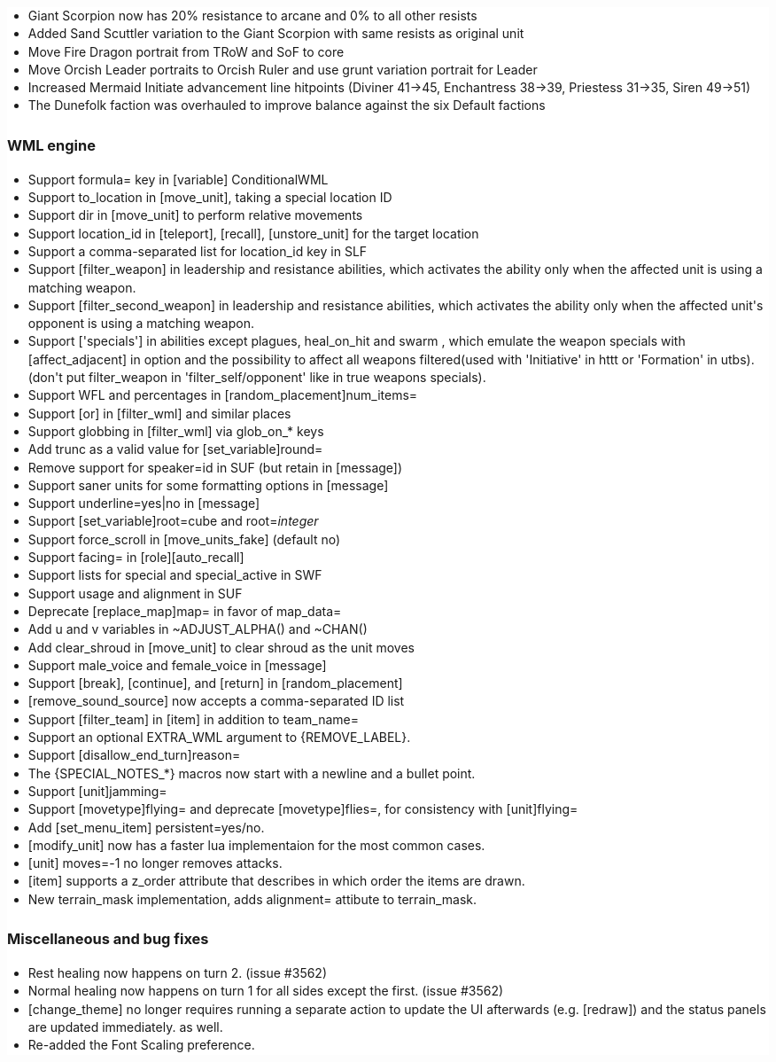    * Giant Scorpion now has 20% resistance to arcane and 0% to all other resists
   * Added Sand Scuttler variation to the Giant Scorpion with same resists as original unit
   * Move Fire Dragon portrait from TRoW and SoF to core
   * Move Orcish Leader portraits to Orcish Ruler and use grunt variation portrait for Leader
   * Increased Mermaid Initiate advancement line hitpoints (Diviner 41->45, Enchantress 38->39, Priestess 31->35, Siren 49->51)
   * The Dunefolk faction was overhauled to improve balance against the six Default factions
 ### WML engine
   * Support formula= key in [variable] ConditionalWML
   * Support to_location in [move_unit], taking a special location ID
   * Support dir in [move_unit] to perform relative movements
   * Support location_id in [teleport], [recall], [unstore_unit] for the target location
   * Support a comma-separated list for location_id key in SLF
   * Support [filter_weapon] in leadership and resistance abilities,
     which activates the ability only when the affected unit is using
     a matching weapon.
   * Support [filter_second_weapon] in leadership and resistance abilities,
     which activates the ability only when the affected unit's opponent
     is using a matching weapon.
   * Support ['specials'] in abilities except plagues, heal_on_hit and swarm , which emulate the weapon
     specials with [affect_adjacent] in option and the possibility to affect all weapons filtered(used with
     'Initiative' in httt or 'Formation' in utbs). (don't put filter_weapon in 'filter_self/opponent' like
     in  true weapons specials).
   * Support WFL and percentages in [random_placement]num_items=
   * Support [or] in [filter_wml] and similar places
   * Support globbing in [filter_wml] via glob_on_* keys
   * Add trunc as a valid value for [set_variable]round=
   * Remove support for speaker=id in SUF (but retain in [message])
   * Support saner units for some formatting options in [message]
   * Support underline=yes|no in [message]
   * Support [set_variable]root=cube and root=_integer_
   * Support force_scroll in [move_units_fake] (default no)
   * Support facing= in [role][auto_recall]
   * Support lists for special and special_active in SWF
   * Support usage and alignment in SUF
   * Deprecate [replace_map]map= in favor of map_data=
   * Add u and v variables in ~ADJUST_ALPHA() and ~CHAN()
   * Add clear_shroud in [move_unit] to clear shroud as the unit moves
   * Support male_voice and female_voice in [message]
   * Support [break], [continue], and [return] in [random_placement]
   * [remove_sound_source] now accepts a comma-separated ID list
   * Support [filter_team] in [item] in addition to team_name=
   * Support an optional EXTRA_WML argument to {REMOVE_LABEL}.
   * Support [disallow_end_turn]reason=
   * The {SPECIAL_NOTES_*} macros now start with a newline and a bullet point.
   * Support [unit]jamming=
   * Support [movetype]flying= and deprecate [movetype]flies=, for consistency with [unit]flying=
   * Add [set_menu_item] persistent=yes/no.
   * [modify_unit] now has a faster lua implementaion for the most common cases.
   * [unit] moves=-1 no longer removes attacks.
   * [item] supports a z_order attribute that describes in which order the items are drawn.
   * New terrain_mask implementation, adds alignment= attibute to terrain_mask.
 ### Miscellaneous and bug fixes
   * Rest healing now happens on turn 2. (issue #3562)
   * Normal healing now happens on turn 1 for all sides except the first. (issue #3562)
   * [change_theme] no longer requires running a separate action to update the
     UI afterwards (e.g. [redraw]) and the status panels are updated immediately.
     as well.
   * Re-added the Font Scaling preference.